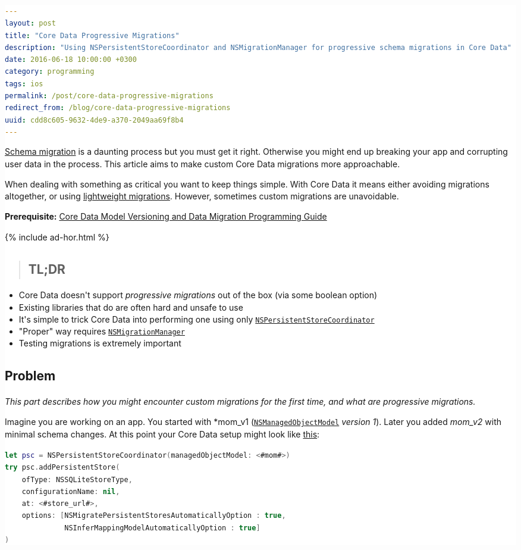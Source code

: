 ```yaml
---
layout: post
title: "Core Data Progressive Migrations"
description: "Using NSPersistentStoreCoordinator and NSMigrationManager for progressive schema migrations in Core Data"
date: 2016-06-18 10:00:00 +0300
category: programming
tags: ios
permalink: /post/core-data-progressive-migrations
redirect_from: /blog/core-data-progressive-migrations
uuid: cdd8c605-9632-4de9-a370-2049aa69f8b4
---
```


[Schema migration](https://developer.apple.com/library/mac/documentation/Cocoa/Conceptual/CoreDataVersioning/Articles/Introduction.html#//apple_ref/doc/uid/TP40004399-CH1-SW1) is a daunting process but you must get it right. Otherwise you might end up breaking your app and corrupting user data in the process. This article aims to make custom Core Data migrations more approachable.

When dealing with something as critical you want to keep things simple. With Core Data it means either avoiding migrations altogether, or using [lightweight migrations](https://developer.apple.com/library/ios/documentation/Cocoa/Conceptual/CoreDataVersioning/Articles/vmLightweightMigration.html). However, sometimes custom migrations are unavoidable.

**Prerequisite:** [Core Data Model Versioning and Data Migration Programming Guide](https://developer.apple.com/library/ios/documentation/Cocoa/Conceptual/CoreDataVersioning/Articles/Introduction.html#//apple_ref/doc/uid/TP40004399-CH1-SW1)

{% include ad-hor.html %}

> ## TL;DR
- Core Data doesn't support *progressive migrations* out of the box (via some boolean option)
- Existing libraries that do are often hard and unsafe to use
- It's simple to trick Core Data into performing one using only [`NSPersistentStoreCoordinator`](https://developer.apple.com/library/mac/documentation/Cocoa/Reference/CoreDataFramework/Classes/NSPersistentStoreCoordinator_Class/)
- "Proper" way requires [`NSMigrationManager`](https://developer.apple.com/library/ios/documentation/Cocoa/Reference/NSMigrationManager_class/#//apple_ref/occ/instm/NSMigrationManager/migrateStoreFromURL:type:options:withMappingModel:toDestinationURL:destinationType:destinationOptions:error:)
- Testing migrations is extremely important

## Problem

*This part describes how you might encounter custom migrations for the first time, and what are progressive migrations.*

Imagine you are working on an app. You started with *mom_v1 ([`NSManagedObjectModel`](https://developer.apple.com/library/ios/documentation/Cocoa/Reference/CoreDataFramework/Classes/NSManagedObjectModel_Class/) *version 1*). Later you added *mom_v2* with minimal schema changes. At this point your Core Data setup might look like [this](https://developer.apple.com/library/ios/documentation/Cocoa/Conceptual/CoreDataVersioning/Articles/vmInitiating.html#//apple_ref/doc/uid/TP40004399-CH7-SW3):

```swift
let psc = NSPersistentStoreCoordinator(managedObjectModel: <#mom#>)
try psc.addPersistentStore(
    ofType: NSSQLiteStoreType,
    configurationName: nil,
    at: <#store_url#>,
    options: [NSMigratePersistentStoresAutomaticallyOption : true,
              NSInferMappingModelAutomaticallyOption : true]
)
```
